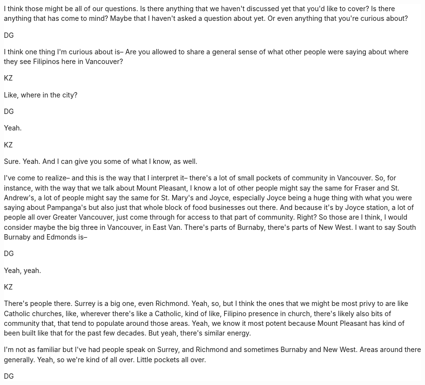  

I think those might be all of our questions. Is there anything that we haven't discussed yet that you'd like to cover? Is there anything that has come to mind? Maybe that I haven't asked a question about yet. Or even anything that you're curious about? 

 

DG 

I think one thing I'm curious about is–  Are you allowed to share a general sense of what other people were saying about where they see Filipinos here in Vancouver? 

 

KZ 

Like, where in the city?  

 

DG 

Yeah. 

 

KZ 

Sure. Yeah. And I can give you some of what I know, as well.  

 

I've come to realize– and this is the way that I interpret it– there's a lot of small pockets of community in Vancouver. So, for instance, with the way that we talk about Mount Pleasant, I know a lot of other people might say the same for Fraser and St. Andrew's, a lot of people might say the same for St. Mary's and Joyce, especially Joyce being a huge thing with what you were saying about Pampanga's but also just that whole block of food businesses out there. And because it's by Joyce station, a lot of people all over Greater Vancouver, just come through for access to that part of community. Right? So those are I think, I would consider maybe the big three in Vancouver, in East Van. There's parts of Burnaby, there's parts of New West. I want to say South Burnaby and Edmonds is–  

 

DG 

Yeah, yeah. 

 

KZ 

There's people there. Surrey is a big one, even Richmond. Yeah, so, but I think the ones that we might be most privy to are like Catholic churches, like, wherever there's like a Catholic, kind of like, Filipino presence in church, there's likely also bits of community that, that tend to populate around those areas. Yeah, we know it most potent because Mount Pleasant has kind of been built like that for the past few decades. But yeah, there's similar energy.  

 

I'm not as familiar but I've had people speak on Surrey, and Richmond and sometimes Burnaby and New West. Areas around there generally. Yeah, so we're kind of all over. Little pockets all over. 

 

DG  
